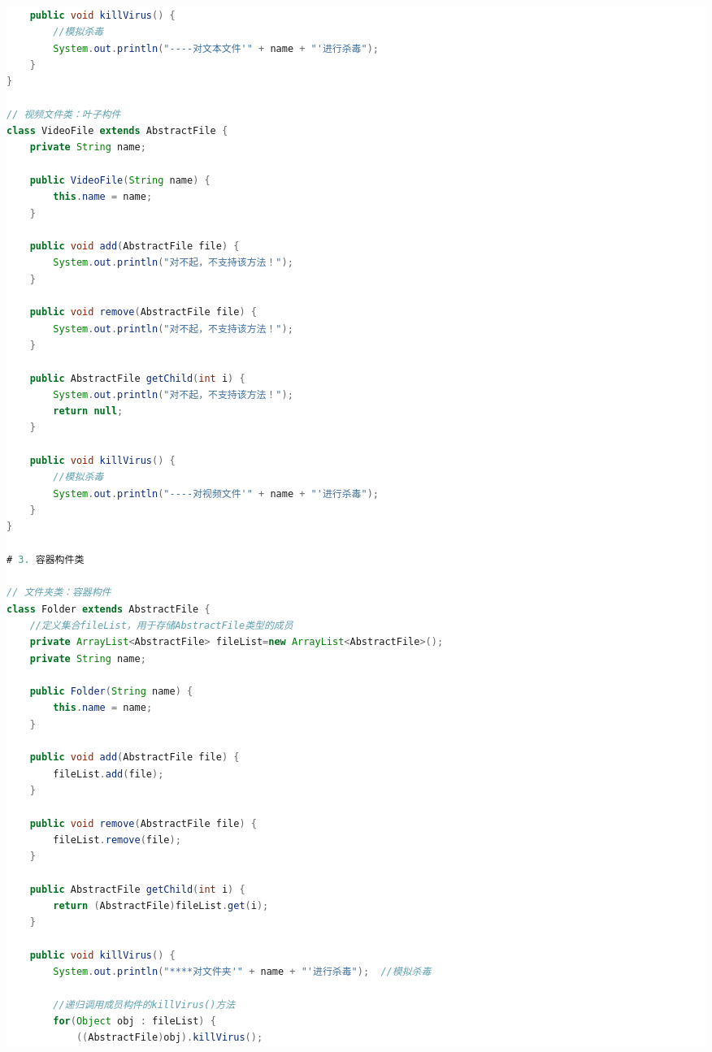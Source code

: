 ```java
	public void killVirus() {
		//模拟杀毒
		System.out.println("----对文本文件'" + name + "'进行杀毒");
	}
}
 
// 视频文件类：叶子构件
class VideoFile extends AbstractFile {
	private String name;
	
	public VideoFile(String name) {
		this.name = name;
	}
	
	public void add(AbstractFile file) {
		System.out.println("对不起，不支持该方法！");
	}
	
	public void remove(AbstractFile file) {
		System.out.println("对不起，不支持该方法！");
	}
	
	public AbstractFile getChild(int i) {
		System.out.println("对不起，不支持该方法！");
		return null;
	}
	
	public void killVirus() {
		//模拟杀毒
		System.out.println("----对视频文件'" + name + "'进行杀毒");
	}
}

# 3. 容器构件类

// 文件夹类：容器构件
class Folder extends AbstractFile {
	//定义集合fileList，用于存储AbstractFile类型的成员
	private ArrayList<AbstractFile> fileList=new ArrayList<AbstractFile>();
	private String name;
		
	public Folder(String name) {
		this.name = name;
	}
	
	public void add(AbstractFile file) {
		fileList.add(file);	
	}
	
	public void remove(AbstractFile file) {
		fileList.remove(file);
	}
	
	public AbstractFile getChild(int i) {
		return (AbstractFile)fileList.get(i);
	}
	
	public void killVirus() {
		System.out.println("****对文件夹'" + name + "'进行杀毒");  //模拟杀毒
		
		//递归调用成员构件的killVirus()方法
		for(Object obj : fileList) {
			((AbstractFile)obj).killVirus();
```